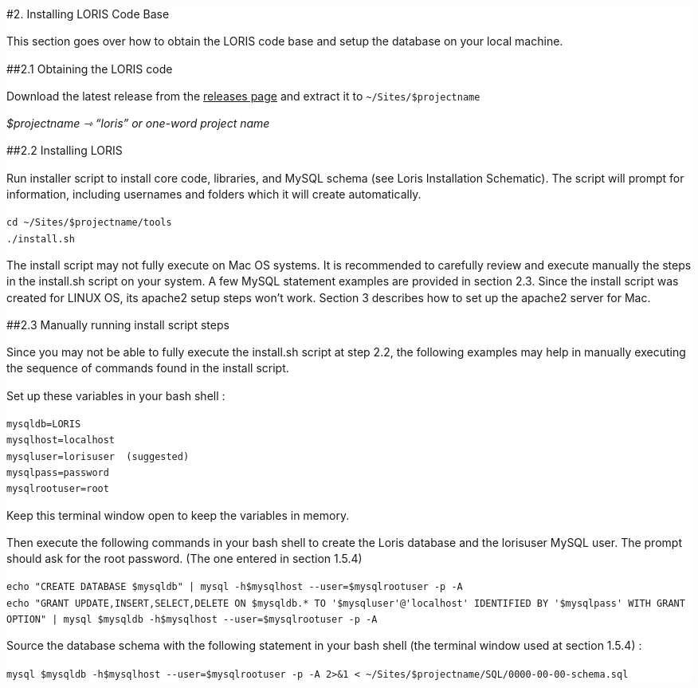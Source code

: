 #2. Installing LORIS Code Base

This section goes over how to obtain the LORIS code base and setup the database on your local machine.

##2.1 Obtaining the LORIS code

Download the latest release from the [releases page](https://github.com/aces/Loris/releases) and
extract it to `~/Sites/$projectname`

<i>$projectname ⇾ “loris” or one-word project name</i>

##2.2 Installing LORIS

Run installer script to install core code, libraries, and MySQL schema (see Loris Installation Schematic). 
The script will prompt for information, including usernames and folders which it will create automatically.
```
cd ~/Sites/$projectname/tools
./install.sh
```

The install script may not fully execute on Mac OS systems.  It is recommended to carefully review and execute manually the steps in the install.sh script on your system.  A few MySQL statement examples are provided in section 2.3. 
Since the install script was created for LINUX OS, its apache2 setup steps won’t work. Section 3 describes how to set up the apache2 server for Mac.

##2.3 Manually running install script steps

Since you may not be able to fully execute the install.sh script at step 2.2, the following examples may help in manually executing the sequence of commands found in the install script.

Set up these variables in your bash shell :
``` 
mysqldb=LORIS
mysqlhost=localhost
mysqluser=lorisuser  (suggested)
mysqlpass=password 
mysqlrootuser=root 
```
Keep this terminal window open to keep the variables in memory.

Then execute the following commands in your bash shell to create the Loris database and the lorisuser MySQL user. 
The prompt should ask for the root password. (The one entered in section 1.5.4) 
```
echo "CREATE DATABASE $mysqldb" | mysql -h$mysqlhost --user=$mysqlrootuser -p -A
echo "GRANT UPDATE,INSERT,SELECT,DELETE ON $mysqldb.* TO '$mysqluser'@'localhost' IDENTIFIED BY '$mysqlpass' WITH GRANT OPTION" | mysql $mysqldb -h$mysqlhost --user=$mysqlrootuser -p -A
```

Source the database schema with the following statement in your bash shell (the terminal window used at section 1.5.4) :
```
mysql $mysqldb -h$mysqlhost --user=$mysqlrootuser -p -A 2>&1 < ~/Sites/$projectname/SQL/0000-00-00-schema.sql
```
